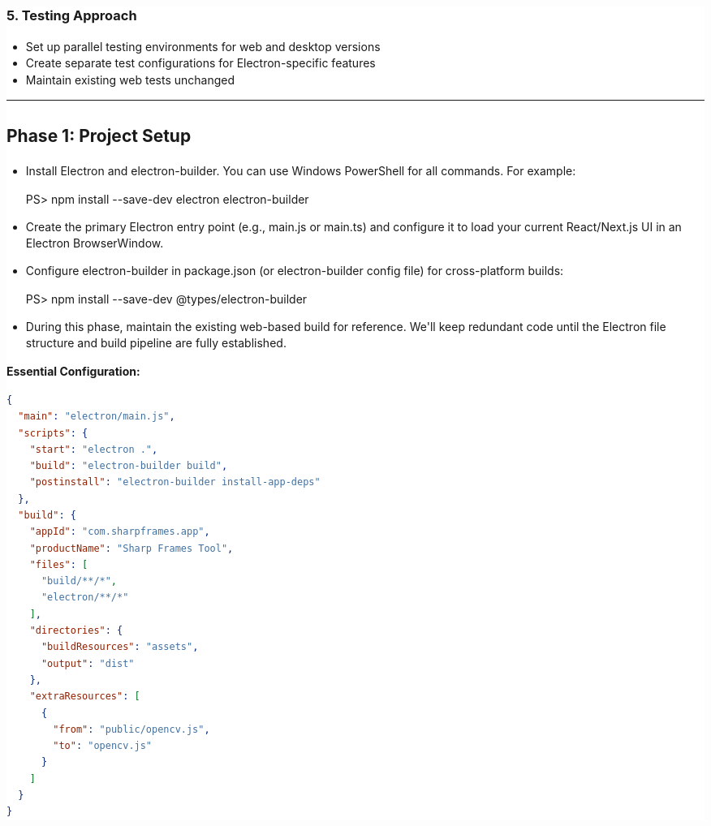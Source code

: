### 5. Testing Approach
- Set up parallel testing environments for web and desktop versions
- Create separate test configurations for Electron-specific features
- Maintain existing web tests unchanged

---

## Phase 1: Project Setup
- Install Electron and electron-builder. You can use Windows PowerShell for all commands. For example:

  PS> npm install --save-dev electron electron-builder

- Create the primary Electron entry point (e.g., main.js or main.ts) and configure it to load your current React/Next.js UI in an Electron BrowserWindow.
- Configure electron-builder in package.json (or electron-builder config file) for cross-platform builds:
  
  PS> npm install --save-dev @types/electron-builder

- During this phase, maintain the existing web-based build for reference. We'll keep redundant code until the Electron file structure and build pipeline are fully established.

**Essential Configuration:**
```json:package.json
{
  "main": "electron/main.js",
  "scripts": {
    "start": "electron .",
    "build": "electron-builder build",
    "postinstall": "electron-builder install-app-deps"
  },
  "build": {
    "appId": "com.sharpframes.app",
    "productName": "Sharp Frames Tool",
    "files": [
      "build/**/*",
      "electron/**/*"
    ],
    "directories": {
      "buildResources": "assets",
      "output": "dist"
    },
    "extraResources": [
      {
        "from": "public/opencv.js",
        "to": "opencv.js"
      }
    ]
  }
}
```
